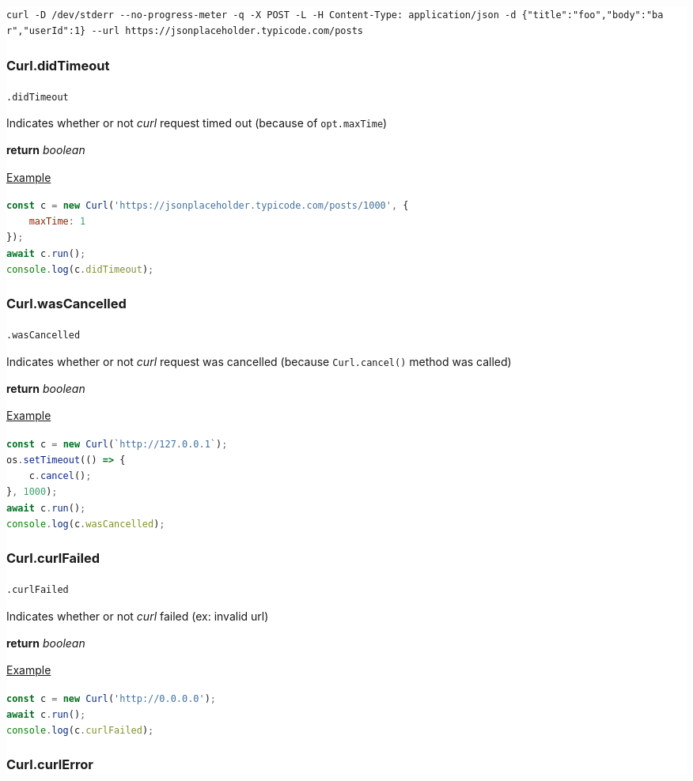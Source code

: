 ```
curl -D /dev/stderr --no-progress-meter -q -X POST -L -H Content-Type: application/json -d {"title":"foo","body":"bar","userId":1} --url https://jsonplaceholder.typicode.com/posts
```

### Curl.didTimeout

`.didTimeout`

Indicates whether or not *curl* request timed out (because of `opt.maxTime`)

**return** *boolean*

<u>Example</u>

```js
const c = new Curl('https://jsonplaceholder.typicode.com/posts/1000', {
    maxTime: 1
});
await c.run();
console.log(c.didTimeout);
```

### Curl.wasCancelled

`.wasCancelled`

Indicates whether or not *curl* request was cancelled (because `Curl.cancel()` method was called)

**return** *boolean*

<u>Example</u>

```js
const c = new Curl(`http://127.0.0.1`);
os.setTimeout(() => {
    c.cancel();
}, 1000);
await c.run();
console.log(c.wasCancelled);
```

### Curl.curlFailed

`.curlFailed`

Indicates whether or not *curl* failed (ex: invalid url)

**return** *boolean*

<u>Example</u>

```js
const c = new Curl('http://0.0.0.0');
await c.run();
console.log(c.curlFailed);
```

### Curl.curlError
